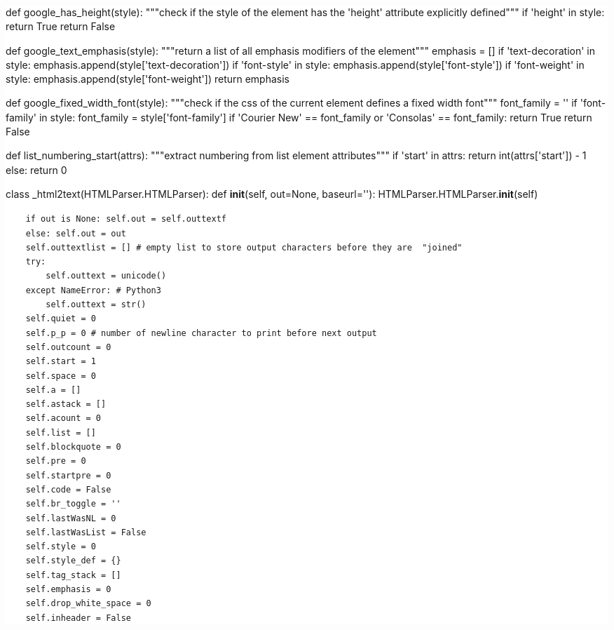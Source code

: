 def google_has_height(style):
    """check if the style of the element has the 'height' attribute explicitly defined"""
    if 'height' in style:
        return True
    return False

def google_text_emphasis(style):
    """return a list of all emphasis modifiers of the element"""
    emphasis = []
    if 'text-decoration' in style:
        emphasis.append(style['text-decoration'])
    if 'font-style' in style:
        emphasis.append(style['font-style'])
    if 'font-weight' in style:
        emphasis.append(style['font-weight'])
    return emphasis

def google_fixed_width_font(style):
    """check if the css of the current element defines a fixed width font"""
    font_family = ''
    if 'font-family' in style:
        font_family = style['font-family']
    if 'Courier New' == font_family or 'Consolas' == font_family:
        return True
    return False

def list_numbering_start(attrs):
    """extract numbering from list element attributes"""
    if 'start' in attrs:
        return int(attrs['start']) - 1
    else:
        return 0

class _html2text(HTMLParser.HTMLParser):
    def __init__(self, out=None, baseurl=''):
        HTMLParser.HTMLParser.__init__(self)
        
        if out is None: self.out = self.outtextf
        else: self.out = out
        self.outtextlist = [] # empty list to store output characters before they are  "joined"
        try:
            self.outtext = unicode()
        except NameError: # Python3
            self.outtext = str()
        self.quiet = 0
        self.p_p = 0 # number of newline character to print before next output
        self.outcount = 0
        self.start = 1
        self.space = 0
        self.a = []
        self.astack = []
        self.acount = 0
        self.list = []
        self.blockquote = 0
        self.pre = 0
        self.startpre = 0
        self.code = False
        self.br_toggle = ''
        self.lastWasNL = 0
        self.lastWasList = False
        self.style = 0
        self.style_def = {}
        self.tag_stack = []
        self.emphasis = 0
        self.drop_white_space = 0
        self.inheader = False